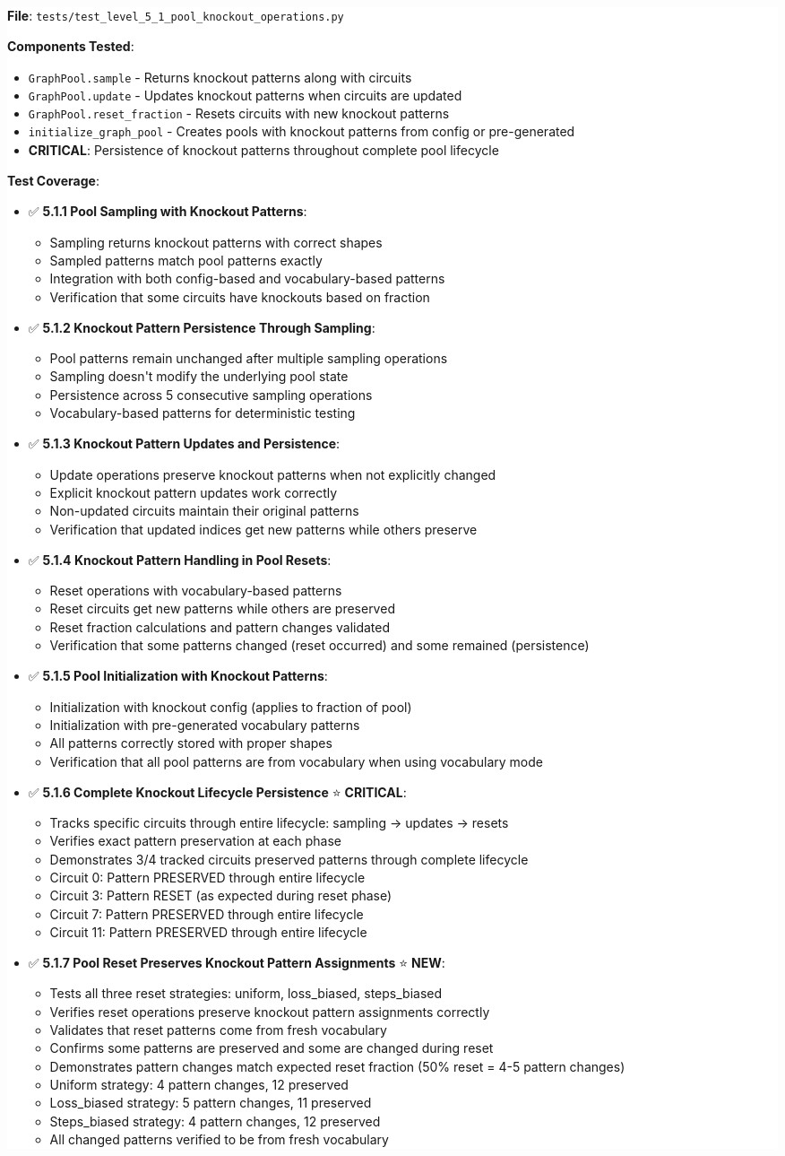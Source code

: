 **File**: `tests/test_level_5_1_pool_knockout_operations.py`

**Components Tested**:

- `GraphPool.sample` - Returns knockout patterns along with circuits
- `GraphPool.update` - Updates knockout patterns when circuits are updated
- `GraphPool.reset_fraction` - Resets circuits with new knockout patterns
- `initialize_graph_pool` - Creates pools with knockout patterns from config or pre-generated
- **CRITICAL**: Persistence of knockout patterns throughout complete pool lifecycle

**Test Coverage**:

- ✅ **5.1.1 Pool Sampling with Knockout Patterns**:

  - Sampling returns knockout patterns with correct shapes
  - Sampled patterns match pool patterns exactly
  - Integration with both config-based and vocabulary-based patterns
  - Verification that some circuits have knockouts based on fraction
- ✅ **5.1.2 Knockout Pattern Persistence Through Sampling**:

  - Pool patterns remain unchanged after multiple sampling operations
  - Sampling doesn't modify the underlying pool state
  - Persistence across 5 consecutive sampling operations
  - Vocabulary-based patterns for deterministic testing
- ✅ **5.1.3 Knockout Pattern Updates and Persistence**:

  - Update operations preserve knockout patterns when not explicitly changed
  - Explicit knockout pattern updates work correctly
  - Non-updated circuits maintain their original patterns
  - Verification that updated indices get new patterns while others preserve
- ✅ **5.1.4 Knockout Pattern Handling in Pool Resets**:

  - Reset operations with vocabulary-based patterns
  - Reset circuits get new patterns while others are preserved
  - Reset fraction calculations and pattern changes validated
  - Verification that some patterns changed (reset occurred) and some remained (persistence)
- ✅ **5.1.5 Pool Initialization with Knockout Patterns**:

  - Initialization with knockout config (applies to fraction of pool)
  - Initialization with pre-generated vocabulary patterns
  - All patterns correctly stored with proper shapes
  - Verification that all pool patterns are from vocabulary when using vocabulary mode
- ✅ **5.1.6 Complete Knockout Lifecycle Persistence** ⭐ **CRITICAL**:

  - Tracks specific circuits through entire lifecycle: sampling → updates → resets
  - Verifies exact pattern preservation at each phase
  - Demonstrates 3/4 tracked circuits preserved patterns through complete lifecycle
  - Circuit 0: Pattern PRESERVED through entire lifecycle
  - Circuit 3: Pattern RESET (as expected during reset phase)
  - Circuit 7: Pattern PRESERVED through entire lifecycle
  - Circuit 11: Pattern PRESERVED through entire lifecycle
- ✅ **5.1.7 Pool Reset Preserves Knockout Pattern Assignments** ⭐ **NEW**:

  - Tests all three reset strategies: uniform, loss_biased, steps_biased
  - Verifies reset operations preserve knockout pattern assignments correctly
  - Validates that reset patterns come from fresh vocabulary
  - Confirms some patterns are preserved and some are changed during reset
  - Demonstrates pattern changes match expected reset fraction (50% reset = 4-5 pattern changes)
  - Uniform strategy: 4 pattern changes, 12 preserved
  - Loss_biased strategy: 5 pattern changes, 11 preserved
  - Steps_biased strategy: 4 pattern changes, 12 preserved
  - All changed patterns verified to be from fresh vocabulary
